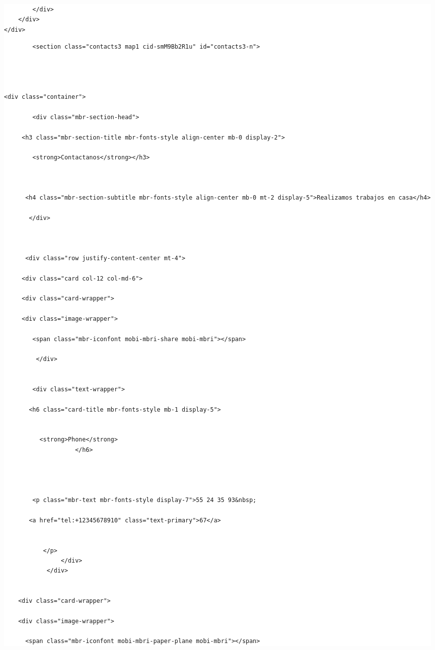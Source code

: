             </div>
        </div>
    </div>
</section>



            <section class="contacts3 map1 cid-smM9Bb2R1u" id="contacts3-n">

    
   
        
    <div class="container">
       
            <div class="mbr-section-head">
      
         <h3 class="mbr-section-title mbr-fonts-style align-center mb-0 display-2">
       
            <strong>Contactanos</strong></h3>
       


          <h4 class="mbr-section-subtitle mbr-fonts-style align-center mb-0 mt-2 display-5">Realizamos trabajos en casa</h4>
 
           </div>
    


          <div class="row justify-content-center mt-4">
       
         <div class="card col-12 col-md-6">
         
         <div class="card-wrapper">
            
         <div class="image-wrapper">
            
            <span class="mbr-iconfont mobi-mbri-share mobi-mbri"></span>
       
             </div>
        

            <div class="text-wrapper">
             
           <h6 class="card-title mbr-fonts-style mb-1 display-5">
              

              <strong>Phone</strong>
                        </h6>
            



            <p class="mbr-text mbr-fonts-style display-7">55 24 35 93&nbsp;

           <a href="tel:+12345678910" class="text-primary">67</a>
         

               </p>
                    </div>
                </div>
        

        <div class="card-wrapper">
            
        <div class="image-wrapper">
              
          <span class="mbr-iconfont mobi-mbri-paper-plane mobi-mbri"></span>
        